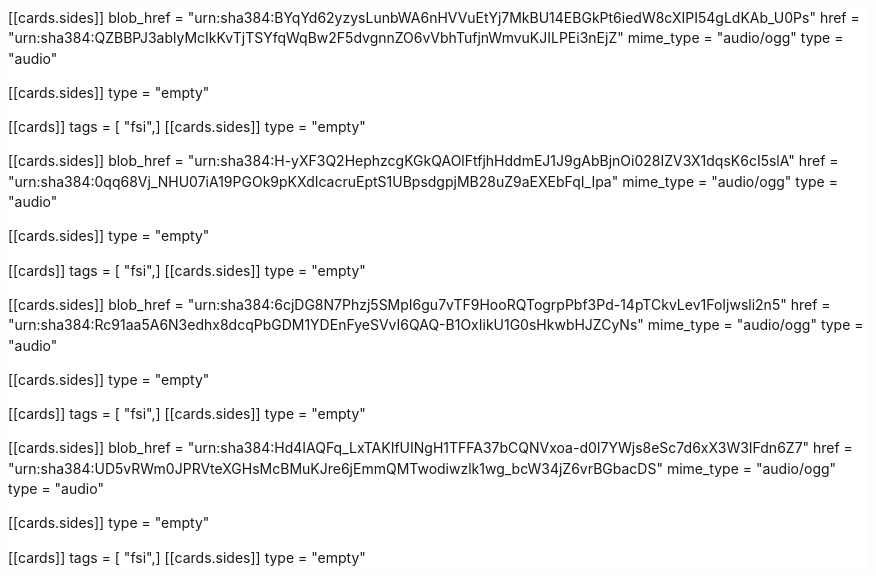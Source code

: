 [[cards.sides]]
blob_href = "urn:sha384:BYqYd62yzysLunbWA6nHVVuEtYj7MkBU14EBGkPt6iedW8cXIPI54gLdKAb_U0Ps"
href = "urn:sha384:QZBBPJ3ablyMcIkKvTjTSYfqWqBw2F5dvgnnZO6vVbhTufjnWmvuKJILPEi3nEjZ"
mime_type = "audio/ogg"
type = "audio"

[[cards.sides]]
type = "empty"


[[cards]]
tags = [ "fsi",]
[[cards.sides]]
type = "empty"

[[cards.sides]]
blob_href = "urn:sha384:H-yXF3Q2HephzcgKGkQAOlFtfjhHddmEJ1J9gAbBjnOi028IZV3X1dqsK6cI5slA"
href = "urn:sha384:0qq68Vj_NHU07iA19PGOk9pKXdIcacruEptS1UBpsdgpjMB28uZ9aEXEbFqI_Ipa"
mime_type = "audio/ogg"
type = "audio"

[[cards.sides]]
type = "empty"


[[cards]]
tags = [ "fsi",]
[[cards.sides]]
type = "empty"

[[cards.sides]]
blob_href = "urn:sha384:6cjDG8N7Phzj5SMpI6gu7vTF9HooRQTogrpPbf3Pd-14pTCkvLev1FoIjwsli2n5"
href = "urn:sha384:Rc91aa5A6N3edhx8dcqPbGDM1YDEnFyeSVvI6QAQ-B1OxIikU1G0sHkwbHJZCyNs"
mime_type = "audio/ogg"
type = "audio"

[[cards.sides]]
type = "empty"


[[cards]]
tags = [ "fsi",]
[[cards.sides]]
type = "empty"

[[cards.sides]]
blob_href = "urn:sha384:Hd4IAQFq_LxTAKIfUINgH1TFFA37bCQNVxoa-d0I7YWjs8eSc7d6xX3W3IFdn6Z7"
href = "urn:sha384:UD5vRWm0JPRVteXGHsMcBMuKJre6jEmmQMTwodiwzlk1wg_bcW34jZ6vrBGbacDS"
mime_type = "audio/ogg"
type = "audio"

[[cards.sides]]
type = "empty"


[[cards]]
tags = [ "fsi",]
[[cards.sides]]
type = "empty"

